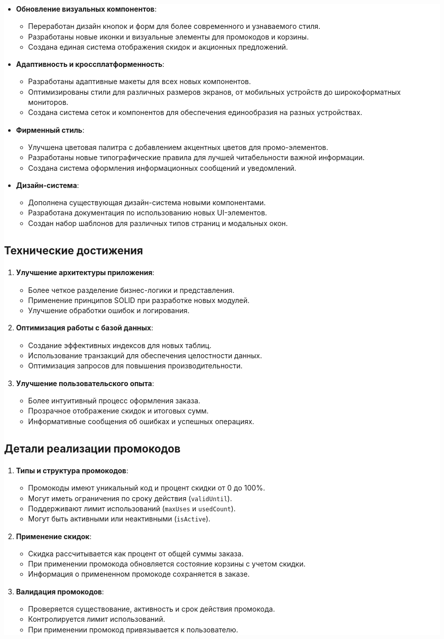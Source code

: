 - **Обновление визуальных компонентов**:
  - Переработан дизайн кнопок и форм для более современного и узнаваемого стиля.
  - Разработаны новые иконки и визуальные элементы для промокодов и корзины.
  - Создана единая система отображения скидок и акционных предложений.

- **Адаптивность и кроссплатформенность**:
  - Разработаны адаптивные макеты для всех новых компонентов.
  - Оптимизированы стили для различных размеров экранов, от мобильных устройств до широкоформатных мониторов.
  - Создана система сеток и компонентов для обеспечения единообразия на разных устройствах.

- **Фирменный стиль**:
  - Улучшена цветовая палитра с добавлением акцентных цветов для промо-элементов.
  - Разработаны новые типографические правила для лучшей читабельности важной информации.
  - Создана система оформления информационных сообщений и уведомлений.

- **Дизайн-система**:
  - Дополнена существующая дизайн-система новыми компонентами.
  - Разработана документация по использованию новых UI-элементов.
  - Создан набор шаблонов для различных типов страниц и модальных окон.

## Технические достижения

1. **Улучшение архитектуры приложения**:
   - Более четкое разделение бизнес-логики и представления.
   - Применение принципов SOLID при разработке новых модулей.
   - Улучшение обработки ошибок и логирования.

2. **Оптимизация работы с базой данных**:
   - Создание эффективных индексов для новых таблиц.
   - Использование транзакций для обеспечения целостности данных.
   - Оптимизация запросов для повышения производительности.

3. **Улучшение пользовательского опыта**:
   - Более интуитивный процесс оформления заказа.
   - Прозрачное отображение скидок и итоговых сумм.
   - Информативные сообщения об ошибках и успешных операциях.

## Детали реализации промокодов

1. **Типы и структура промокодов**:
   - Промокоды имеют уникальный код и процент скидки от 0 до 100%.
   - Могут иметь ограничения по сроку действия (`validUntil`).
   - Поддерживают лимит использований (`maxUses` и `usedCount`).
   - Могут быть активными или неактивными (`isActive`).

2. **Применение скидок**:
   - Скидка рассчитывается как процент от общей суммы заказа.
   - При применении промокода обновляется состояние корзины с учетом скидки.
   - Информация о примененном промокоде сохраняется в заказе.

3. **Валидация промокодов**:
   - Проверяется существование, активность и срок действия промокода.
   - Контролируется лимит использований.
   - При применении промокод привязывается к пользователю.
